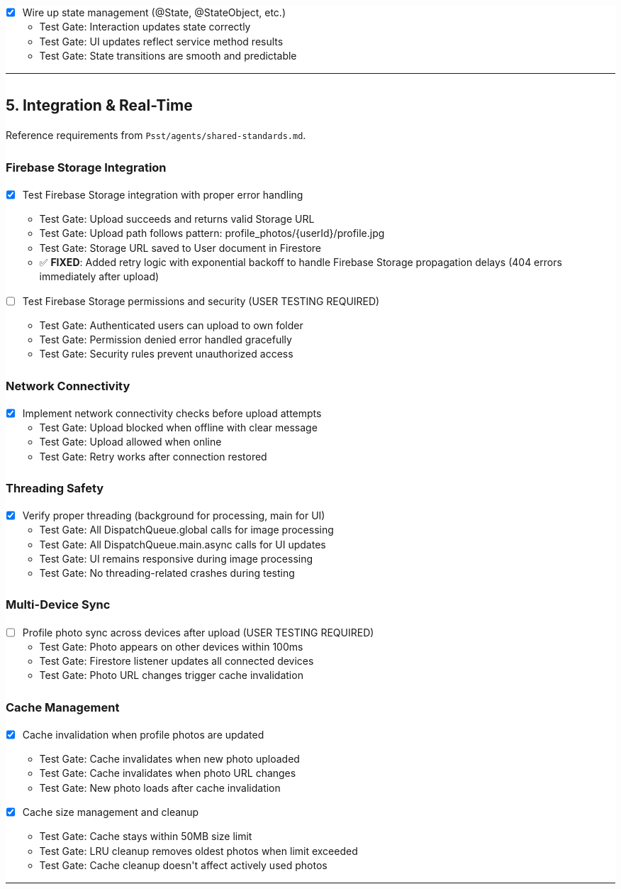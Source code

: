 - [x] Wire up state management (@State, @StateObject, etc.)
  - Test Gate: Interaction updates state correctly
  - Test Gate: UI updates reflect service method results
  - Test Gate: State transitions are smooth and predictable

---

## 5. Integration & Real-Time

Reference requirements from `Psst/agents/shared-standards.md`.

### Firebase Storage Integration
- [x] Test Firebase Storage integration with proper error handling
  - Test Gate: Upload succeeds and returns valid Storage URL
  - Test Gate: Upload path follows pattern: profile_photos/{userId}/profile.jpg
  - Test Gate: Storage URL saved to User document in Firestore
  - ✅ **FIXED**: Added retry logic with exponential backoff to handle Firebase Storage propagation delays (404 errors immediately after upload)
  
- [ ] Test Firebase Storage permissions and security (USER TESTING REQUIRED)
  - Test Gate: Authenticated users can upload to own folder
  - Test Gate: Permission denied error handled gracefully
  - Test Gate: Security rules prevent unauthorized access
  
### Network Connectivity
- [x] Implement network connectivity checks before upload attempts
  - Test Gate: Upload blocked when offline with clear message
  - Test Gate: Upload allowed when online
  - Test Gate: Retry works after connection restored
  
### Threading Safety
- [x] Verify proper threading (background for processing, main for UI)
  - Test Gate: All DispatchQueue.global calls for image processing
  - Test Gate: All DispatchQueue.main.async calls for UI updates
  - Test Gate: UI remains responsive during image processing
  - Test Gate: No threading-related crashes during testing
  
### Multi-Device Sync
- [ ] Profile photo sync across devices after upload (USER TESTING REQUIRED)
  - Test Gate: Photo appears on other devices within 100ms
  - Test Gate: Firestore listener updates all connected devices
  - Test Gate: Photo URL changes trigger cache invalidation
  
### Cache Management
- [x] Cache invalidation when profile photos are updated
  - Test Gate: Cache invalidates when new photo uploaded
  - Test Gate: Cache invalidates when photo URL changes
  - Test Gate: New photo loads after cache invalidation
  
- [x] Cache size management and cleanup
  - Test Gate: Cache stays within 50MB size limit
  - Test Gate: LRU cleanup removes oldest photos when limit exceeded
  - Test Gate: Cache cleanup doesn't affect actively used photos

---